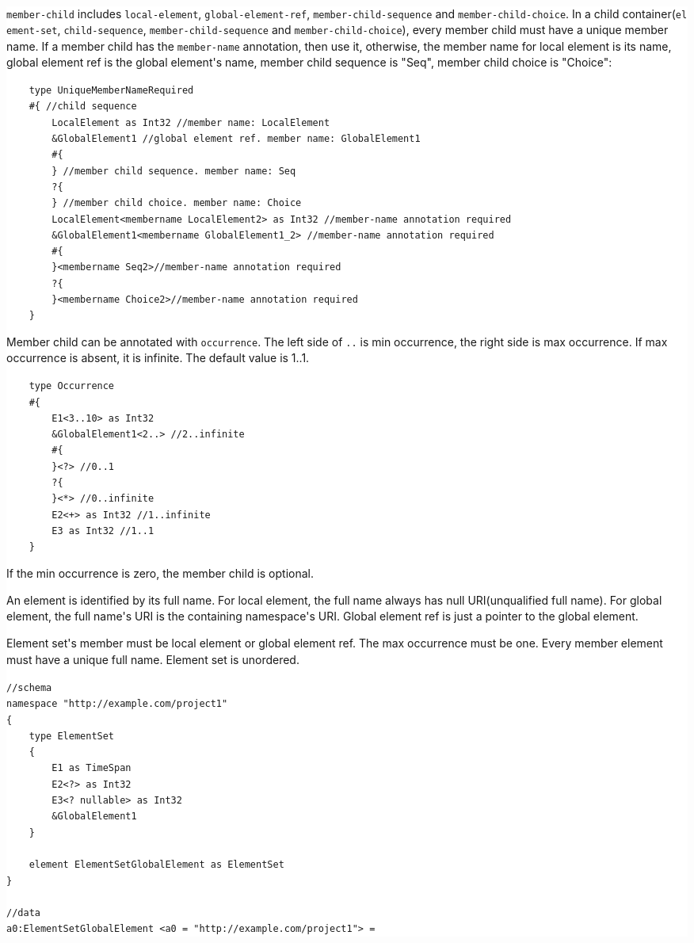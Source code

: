 `member-child` includes `local-element`, `global-element-ref`, `member-child-sequence` and `member-child-choice`. In a child container(`element-set`, `child-sequence`, `member-child-sequence` and `member-child-choice`), every member child must have a unique member name. If a member child has the `member-name` annotation, then use it, otherwise, the member name for local element is its name, global element ref is the global element's name, member child sequence is "Seq", member child choice is "Choice":

```
    type UniqueMemberNameRequired
    #{ //child sequence
        LocalElement as Int32 //member name: LocalElement
        &GlobalElement1 //global element ref. member name: GlobalElement1
        #{
        } //member child sequence. member name: Seq
        ?{
        } //member child choice. member name: Choice
        LocalElement<membername LocalElement2> as Int32 //member-name annotation required
        &GlobalElement1<membername GlobalElement1_2> //member-name annotation required
        #{
        }<membername Seq2>//member-name annotation required
        ?{
        }<membername Choice2>//member-name annotation required
    }
```

Member child can be annotated with `occurrence`. The left side of `..` is min occurrence, the right side is max occurrence. If max occurrence is absent, it is infinite. The default value is 1..1.

```
    type Occurrence
    #{
        E1<3..10> as Int32
        &GlobalElement1<2..> //2..infinite
        #{
        }<?> //0..1
        ?{
        }<*> //0..infinite
        E2<+> as Int32 //1..infinite
        E3 as Int32 //1..1
    }
```

If the min occurrence is zero, the member child is optional.

An element is identified by its full name. For local element, the full name always has null URI(unqualified full name). For global element, the full name's URI is the containing namespace's URI. Global element ref is just a pointer to the global element.

Element set's member must be local element or global element ref. The max occurrence must be one. Every member element must have a unique full name. Element set is unordered.

```
//schema
namespace "http://example.com/project1"
{
    type ElementSet
    {
        E1 as TimeSpan
        E2<?> as Int32
        E3<? nullable> as Int32
        &GlobalElement1
    }

    element ElementSetGlobalElement as ElementSet
}

//data
a0:ElementSetGlobalElement <a0 = "http://example.com/project1"> =
```